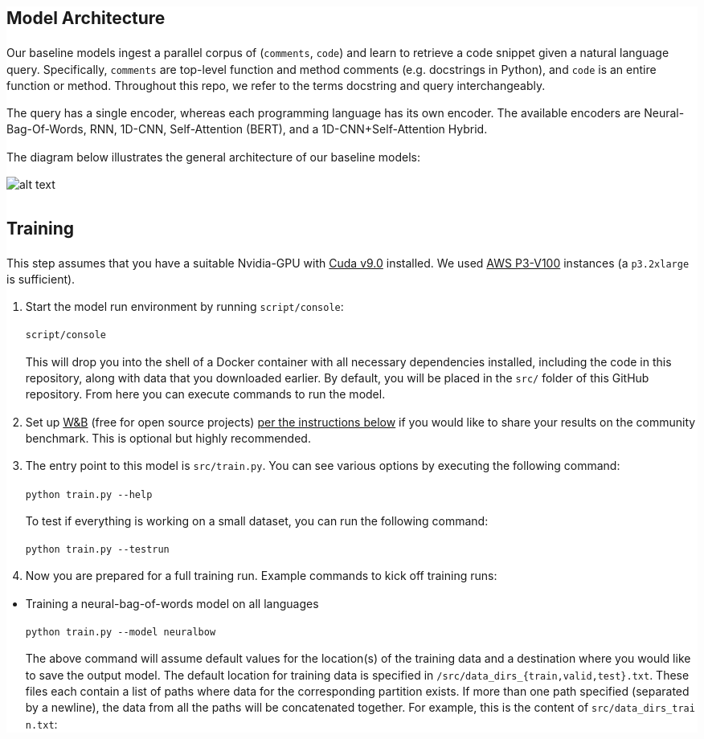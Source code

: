 ## Model Architecture

  Our baseline models ingest a parallel corpus of (`comments`, `code`) and learn to retrieve a code snippet given a natural language query.  Specifically, `comments` are top-level function and method comments (e.g. docstrings in Python), and `code` is an entire function or method. Throughout this repo, we refer to the terms docstring and query interchangeably.

  The query has a single encoder, whereas each programming language has its own encoder. The available encoders are Neural-Bag-Of-Words, RNN, 1D-CNN, Self-Attention (BERT), and a 1D-CNN+Self-Attention Hybrid.

  The diagram below illustrates the general architecture of our baseline models:

  ![alt text](images/architecture.png "Architecture")

## Training

This step assumes that you have a suitable Nvidia-GPU with [Cuda v9.0](https://developer.nvidia.com/cuda-90-download-archive) installed.  We used [AWS P3-V100](https://aws.amazon.com/ec2/instance-types/p3/) instances (a `p3.2xlarge` is sufficient).

  1. Start the model run environment by running `script/console`:
      ```
      script/console
      ```
      This will drop you into the shell of a Docker container with all necessary dependencies installed, including the code in this repository, along with data that you downloaded earlier.  By default, you will be placed in the `src/` folder of this GitHub repository.  From here you can execute commands to run the model.

  2. Set up [W&B](https://docs.wandb.com/docs/started.html) (free for open source projects) [per the instructions below](#wb-setup) if you would like to share your results on the community benchmark.  This is optional but highly recommended.

  3. The entry point to this model is `src/train.py`.  You can see various options by executing the following command:
      ```
      python train.py --help
      ```
      To test if everything is working on a small dataset, you can run the following command:
      ```
      python train.py --testrun
      ```

  4. Now you are prepared for a full training run.  Example commands to kick off training runs:
  * Training a neural-bag-of-words model on all languages
      ```
      python train.py --model neuralbow
      ```

    The above command will assume default values for the location(s) of the training data and a destination where you would like to save the output model.  The default location for training data is specified in `/src/data_dirs_{train,valid,test}.txt`.  These files each contain a list of paths where data for the corresponding partition exists. If more than one path specified (separated by a newline), the data from all the paths will be concatenated together.  For example, this is the content of `src/data_dirs_train.txt`:
